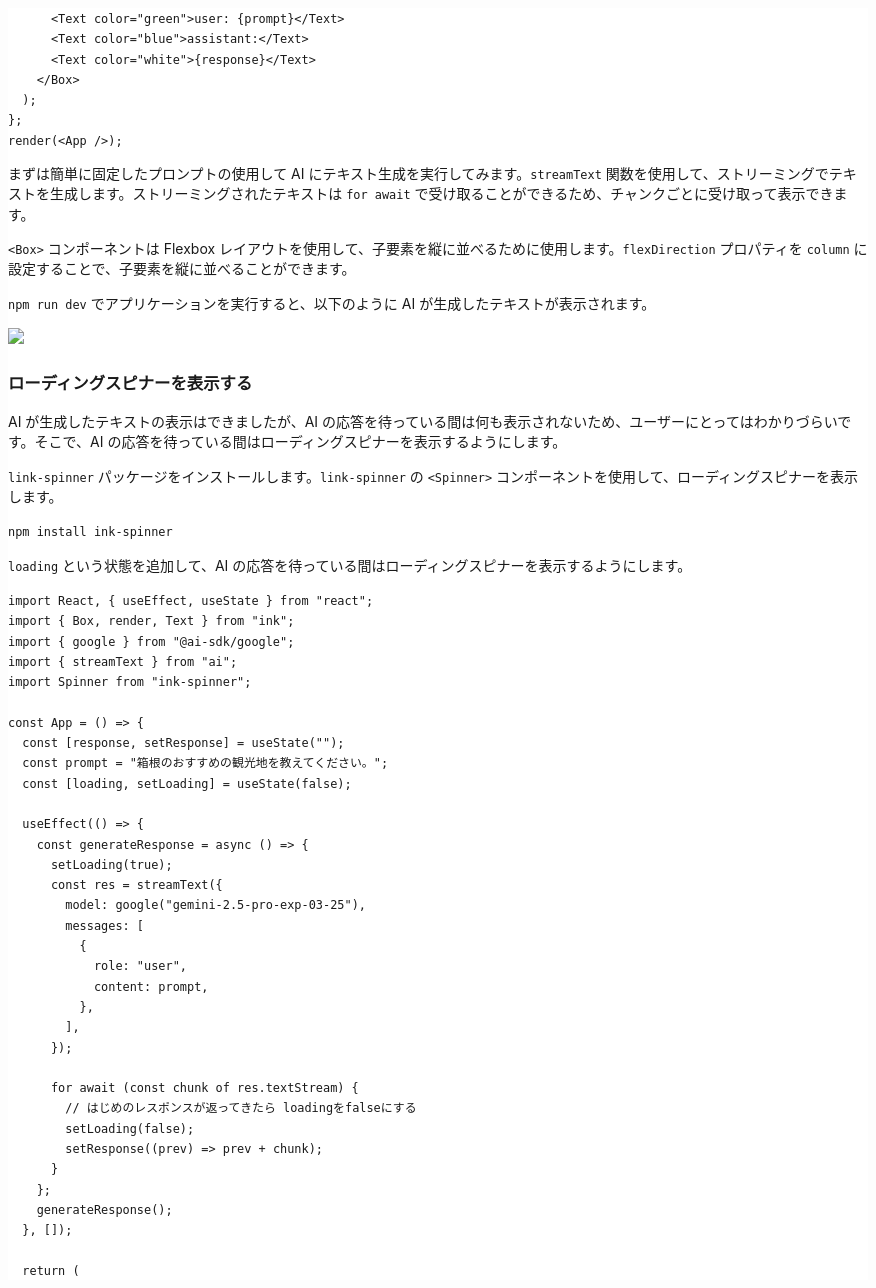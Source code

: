 ```tsx:src/cli.tsx
      <Text color="green">user: {prompt}</Text>
      <Text color="blue">assistant:</Text>
      <Text color="white">{response}</Text>
    </Box>
  );
};
render(<App />);
```

まずは簡単に固定したプロンプトの使用して AI にテキスト生成を実行してみます。`streamText` 関数を使用して、ストリーミングでテキストを生成します。ストリーミングされたテキストは `for await` で受け取ることができるため、チャンクごとに受け取って表示できます。

`<Box>` コンポーネントは Flexbox レイアウトを使用して、子要素を縦に並べるために使用します。`flexDirection` プロパティを `column` に設定することで、子要素を縦に並べることができます。

`npm run dev` でアプリケーションを実行すると、以下のように AI が生成したテキストが表示されます。

![](https://images.ctfassets.net/in6v9lxmm5c8/41RL0hvf1Kgd1PwSM888I6/85a0680fc7eccde8bb18982ef56831dc/%E3%82%B9%E3%82%AF%E3%83%AA%E3%83%BC%E3%83%B3%E3%82%B7%E3%83%A7%E3%83%83%E3%83%88_2025-04-20_12.12.52.png)

### ローディングスピナーを表示する

AI が生成したテキストの表示はできましたが、AI の応答を待っている間は何も表示されないため、ユーザーにとってはわかりづらいです。そこで、AI の応答を待っている間はローディングスピナーを表示するようにします。

`link-spinner` パッケージをインストールします。`link-spinner` の `<Spinner>` コンポーネントを使用して、ローディングスピナーを表示します。

```bash
npm install ink-spinner
```

`loading` という状態を追加して、AI の応答を待っている間はローディングスピナーを表示するようにします。

```tsx:src/cli.tsx {5, 10, 26-27, 38-42}
import React, { useEffect, useState } from "react";
import { Box, render, Text } from "ink";
import { google } from "@ai-sdk/google";
import { streamText } from "ai";
import Spinner from "ink-spinner";

const App = () => {
  const [response, setResponse] = useState("");
  const prompt = "箱根のおすすめの観光地を教えてください。";
  const [loading, setLoading] = useState(false);

  useEffect(() => {
    const generateResponse = async () => {
      setLoading(true);
      const res = streamText({
        model: google("gemini-2.5-pro-exp-03-25"),
        messages: [
          {
            role: "user",
            content: prompt,
          },
        ],
      });

      for await (const chunk of res.textStream) {
        // はじめのレスポンスが返ってきたら loadingをfalseにする
        setLoading(false);
        setResponse((prev) => prev + chunk);
      }
    };
    generateResponse();
  }, []);

  return (
```